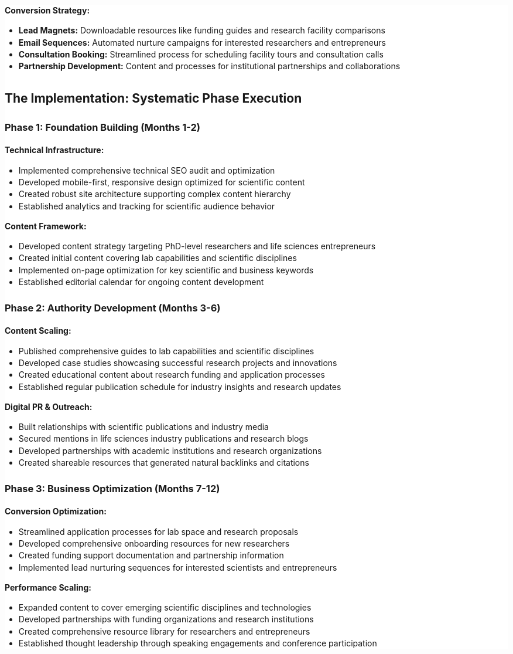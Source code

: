 **Conversion Strategy:**

- **Lead Magnets:** Downloadable resources like funding guides and research facility comparisons
- **Email Sequences:** Automated nurture campaigns for interested researchers and entrepreneurs
- **Consultation Booking:** Streamlined process for scheduling facility tours and consultation calls
- **Partnership Development:** Content and processes for institutional partnerships and collaborations

## The Implementation: Systematic Phase Execution

### Phase 1: Foundation Building (Months 1-2)

**Technical Infrastructure:**

- Implemented comprehensive technical SEO audit and optimization
- Developed mobile-first, responsive design optimized for scientific content
- Created robust site architecture supporting complex content hierarchy
- Established analytics and tracking for scientific audience behavior

**Content Framework:**

- Developed content strategy targeting PhD-level researchers and life sciences entrepreneurs
- Created initial content covering lab capabilities and scientific disciplines
- Implemented on-page optimization for key scientific and business keywords
- Established editorial calendar for ongoing content development

### Phase 2: Authority Development (Months 3-6)

**Content Scaling:**

- Published comprehensive guides to lab capabilities and scientific disciplines
- Developed case studies showcasing successful research projects and innovations
- Created educational content about research funding and application processes
- Established regular publication schedule for industry insights and research updates

**Digital PR & Outreach:**

- Built relationships with scientific publications and industry media
- Secured mentions in life sciences industry publications and research blogs
- Developed partnerships with academic institutions and research organizations
- Created shareable resources that generated natural backlinks and citations

### Phase 3: Business Optimization (Months 7-12)

**Conversion Optimization:**

- Streamlined application processes for lab space and research proposals
- Developed comprehensive onboarding resources for new researchers
- Created funding support documentation and partnership information
- Implemented lead nurturing sequences for interested scientists and entrepreneurs

**Performance Scaling:**

- Expanded content to cover emerging scientific disciplines and technologies
- Developed partnerships with funding organizations and research institutions
- Created comprehensive resource library for researchers and entrepreneurs
- Established thought leadership through speaking engagements and conference participation
